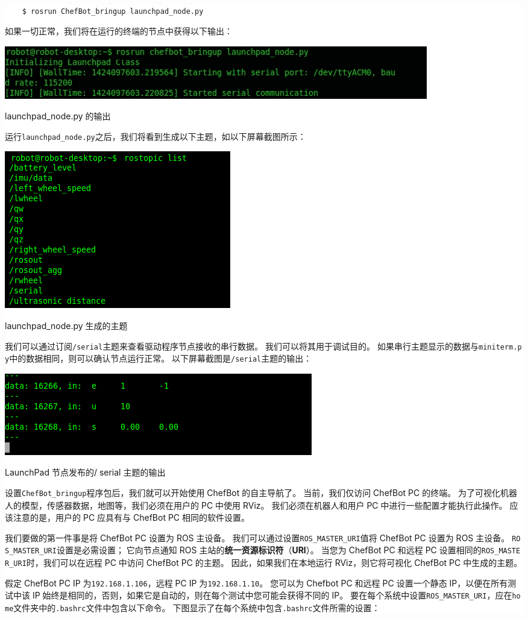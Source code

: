```py
    $ rosrun ChefBot_bringup launchpad_node.py  
```

如果一切正常，我们将在运行的终端的节点中获得以下输出：

![](img/00131.jpeg)

launchpad_node.py 的输出

运行`launchpad_node.py`之后，我们将看到生成以下主题，如以下屏幕截图所示：

![](img/00132.gif)

launchpad_node.py 生成的主题

我们可以通过订阅`/serial`主题来查看驱动程序节点接收的串行数据。 我们可以将其用于调试目的。 如果串行主题显示的数据与`miniterm.py`中的数据相同，则可以确认节点运行正常。 以下屏幕截图是`/serial`主题的输出：

![](img/00133.gif)

LaunchPad 节点发布的/ serial 主题的输出

设置`ChefBot_bringup`程序包后，我们就可以开始使用 ChefBot 的自主导航了。 当前，我们仅访问 ChefBot PC 的终端。 为了可视化机器人的模型，传感器数据，地图等，我们必须在用户的 PC 中使用 RViz。 我们必须在机器人和用户 PC 中进行一些配置才能执行此操作。 应该注意的是，用户的 PC 应具有与 ChefBot PC 相同的软件设置。

我们要做的第一件事是将 ChefBot PC 设置为 ROS 主设备。 我们可以通过设置`ROS_MASTER_URI`值将 ChefBot PC 设置为 ROS 主设备。 `ROS_MASTER_URI`设置是必需设置； 它向节点通知 ROS 主站的**统一资源标识符**（**URI**）。 当您为 ChefBot PC 和远程 PC 设置相同的`ROS_MASTER_URI`时，我们可以在远程 PC 中访问 ChefBot PC 的主题。 因此，如果我们在本地运行 RViz，则它将可视化 ChefBot PC 中生成的主题。

假定 ChefBot PC IP 为`192.168.1.106`，远程 PC IP 为`192.168.1.10`。 您可以为 Chefbot PC 和远程 PC 设置一个静态 IP，以便在所有测试中该 IP 始终是相同的，否则，如果它是自动的，则在每个测试中您可能会获得不同的 IP。 要在每个系统中设置`ROS_MASTER_URI`，应在`home`文件夹中的`.bashrc`文件中包含以下命令。 下图显示了在每个系统中包含`.bashrc`文件所需的设置：
